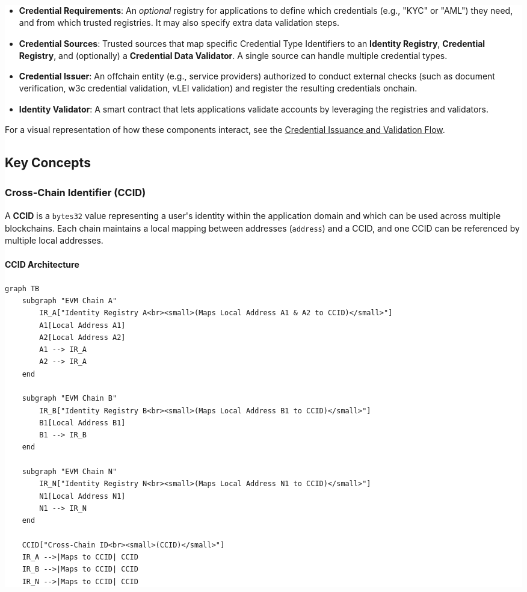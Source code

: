 - **Credential Requirements**: An _optional_ registry for applications to define which credentials (e.g., "KYC" or "AML") they need, and from which trusted registries. It may also specify extra data validation steps.

- **Credential Sources**: Trusted sources that map specific Credential Type Identifiers to an **Identity Registry**, **Credential Registry**, and (optionally) a **Credential Data Validator**. A single source can handle multiple credential types.

- **Credential Issuer**: An offchain entity (e.g., service providers) authorized to conduct external checks (such as document verification, w3c credential validation, vLEI validation) and register the resulting credentials onchain.

- **Identity Validator**: A smart contract that lets applications validate accounts by leveraging the registries and validators.

For a visual representation of how these components interact, see the [Credential Issuance and Validation Flow](./CREDENTIAL_FLOW.md).

## Key Concepts

### Cross-Chain Identifier (CCID)

A **CCID** is a `bytes32` value representing a user's identity within the application domain and which can be used across multiple blockchains. Each chain maintains a local mapping between addresses (`address`) and a CCID, and one CCID can be referenced by multiple local addresses.

#### CCID Architecture

```mermaid
graph TB
    subgraph "EVM Chain A"
        IR_A["Identity Registry A<br><small>(Maps Local Address A1 & A2 to CCID)</small>"]
        A1[Local Address A1]
        A2[Local Address A2]
        A1 --> IR_A
        A2 --> IR_A
    end

    subgraph "EVM Chain B"
        IR_B["Identity Registry B<br><small>(Maps Local Address B1 to CCID)</small>"]
        B1[Local Address B1]
        B1 --> IR_B
    end

    subgraph "EVM Chain N"
        IR_N["Identity Registry N<br><small>(Maps Local Address N1 to CCID)</small>"]
        N1[Local Address N1]
        N1 --> IR_N
    end

    CCID["Cross-Chain ID<br><small>(CCID)</small>"]
    IR_A -->|Maps to CCID| CCID
    IR_B -->|Maps to CCID| CCID
    IR_N -->|Maps to CCID| CCID
```
